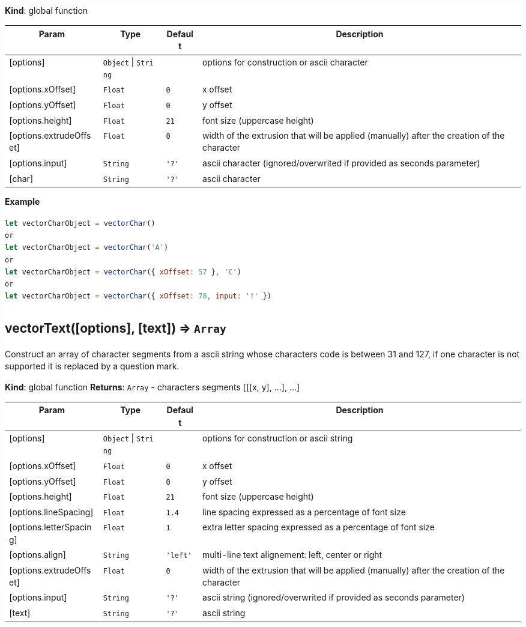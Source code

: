 **Kind**: global function

| Param | Type | Default | Description |
| --- | --- | --- | --- |
| [options] | <code>Object</code> \| <code>String</code> |  | options for construction or ascii character |
| [options.xOffset] | <code>Float</code> | <code>0</code> | x offset |
| [options.yOffset] | <code>Float</code> | <code>0</code> | y offset |
| [options.height] | <code>Float</code> | <code>21</code> | font size (uppercase height) |
| [options.extrudeOffset] | <code>Float</code> | <code>0</code> | width of the extrusion that will be applied (manually) after the creation of the character |
| [options.input] | <code>String</code> | <code>&#x27;?&#x27;</code> | ascii character (ignored/overwrited if provided as seconds parameter) |
| [char] | <code>String</code> | <code>&#x27;?&#x27;</code> | ascii character |

**Example**
```js
let vectorCharObject = vectorChar()
or
let vectorCharObject = vectorChar('A')
or
let vectorCharObject = vectorChar({ xOffset: 57 }, 'C')
or
let vectorCharObject = vectorChar({ xOffset: 78, input: '!' })
```
<a name="vectorText"></a>

## vectorText([options], [text]) ⇒ <code>Array</code>
Construct an array of character segments from a ascii string whose characters code is between 31 and 127,
if one character is not supported it is replaced by a question mark.

**Kind**: global function
**Returns**: <code>Array</code> - characters segments [[[x, y], ...], ...]

| Param | Type | Default | Description |
| --- | --- | --- | --- |
| [options] | <code>Object</code> \| <code>String</code> |  | options for construction or ascii string |
| [options.xOffset] | <code>Float</code> | <code>0</code> | x offset |
| [options.yOffset] | <code>Float</code> | <code>0</code> | y offset |
| [options.height] | <code>Float</code> | <code>21</code> | font size (uppercase height) |
| [options.lineSpacing] | <code>Float</code> | <code>1.4</code> | line spacing expressed as a percentage of font size |
| [options.letterSpacing] | <code>Float</code> | <code>1</code> | extra letter spacing expressed as a percentage of font size |
| [options.align] | <code>String</code> | <code>&#x27;left&#x27;</code> | multi-line text alignement: left, center or right |
| [options.extrudeOffset] | <code>Float</code> | <code>0</code> | width of the extrusion that will be applied (manually) after the creation of the character |
| [options.input] | <code>String</code> | <code>&#x27;?&#x27;</code> | ascii string (ignored/overwrited if provided as seconds parameter) |
| [text] | <code>String</code> | <code>&#x27;?&#x27;</code> | ascii string |
